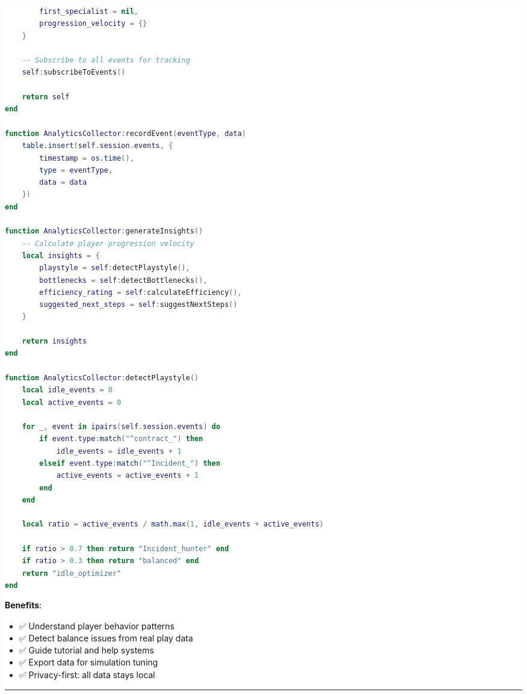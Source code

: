 ```lua
        first_specialist = nil,
        progression_velocity = {}
    }
    
    -- Subscribe to all events for tracking
    self:subscribeToEvents()
    
    return self
end

function AnalyticsCollector:recordEvent(eventType, data)
    table.insert(self.session.events, {
        timestamp = os.time(),
        type = eventType,
        data = data
    })
end

function AnalyticsCollector:generateInsights()
    -- Calculate player progression velocity
    local insights = {
        playstyle = self:detectPlaystyle(),
        bottlenecks = self:detectBottlenecks(),
        efficiency_rating = self:calculateEfficiency(),
        suggested_next_steps = self:suggestNextSteps()
    }
    
    return insights
end

function AnalyticsCollector:detectPlaystyle()
    local idle_events = 0
    local active_events = 0
    
    for _, event in ipairs(self.session.events) do
        if event.type:match("^contract_") then
            idle_events = idle_events + 1
        elseif event.type:match("^Incident_") then
            active_events = active_events + 1
        end
    end
    
    local ratio = active_events / math.max(1, idle_events + active_events)
    
    if ratio > 0.7 then return "Incident_hunter" end
    if ratio > 0.3 then return "balanced" end
    return "idle_optimizer"
end
```

**Benefits**:
- ✅ Understand player behavior patterns
- ✅ Detect balance issues from real play data
- ✅ Guide tutorial and help systems
- ✅ Export data for simulation tuning
- ✅ Privacy-first: all data stays local

---